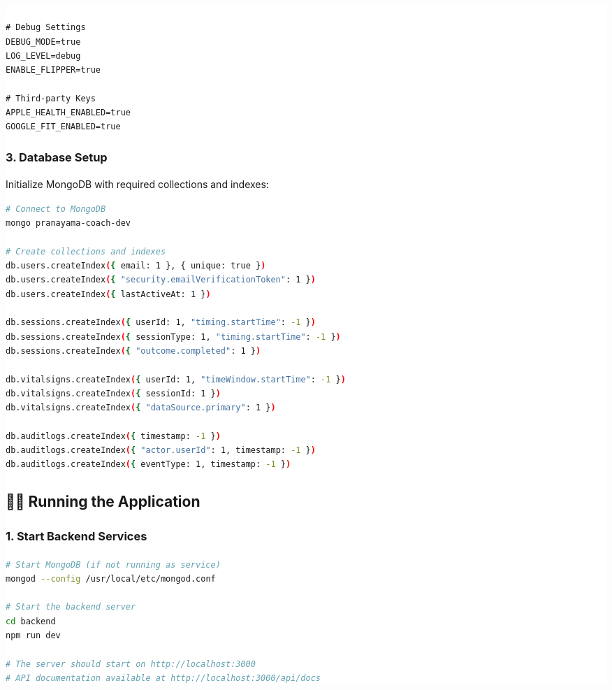 ```env

# Debug Settings
DEBUG_MODE=true
LOG_LEVEL=debug
ENABLE_FLIPPER=true

# Third-party Keys
APPLE_HEALTH_ENABLED=true
GOOGLE_FIT_ENABLED=true
```

### 3. Database Setup

Initialize MongoDB with required collections and indexes:

```bash
# Connect to MongoDB
mongo pranayama-coach-dev

# Create collections and indexes
db.users.createIndex({ email: 1 }, { unique: true })
db.users.createIndex({ "security.emailVerificationToken": 1 })
db.users.createIndex({ lastActiveAt: 1 })

db.sessions.createIndex({ userId: 1, "timing.startTime": -1 })
db.sessions.createIndex({ sessionType: 1, "timing.startTime": -1 })
db.sessions.createIndex({ "outcome.completed": 1 })

db.vitalsigns.createIndex({ userId: 1, "timeWindow.startTime": -1 })
db.vitalsigns.createIndex({ sessionId: 1 })
db.vitalsigns.createIndex({ "dataSource.primary": 1 })

db.auditlogs.createIndex({ timestamp: -1 })
db.auditlogs.createIndex({ "actor.userId": 1, timestamp: -1 })
db.auditlogs.createIndex({ eventType: 1, timestamp: -1 })
```

## 🏃‍♂️ Running the Application

### 1. Start Backend Services

```bash
# Start MongoDB (if not running as service)
mongod --config /usr/local/etc/mongod.conf

# Start the backend server
cd backend
npm run dev

# The server should start on http://localhost:3000
# API documentation available at http://localhost:3000/api/docs
```
